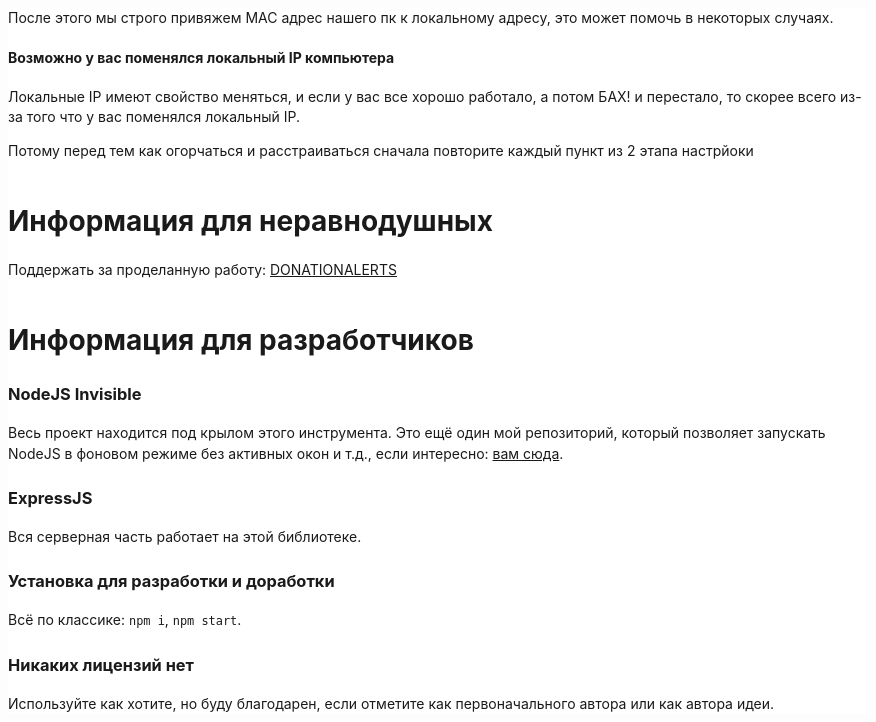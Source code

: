 После этого мы строго привяжем MAC адрес нашего пк к локальному адресу, это может помочь в некоторых случаях.

#### Возможно у вас поменялся локальный IP компьютера

Локальные IP имеют свойство меняться, и если у вас все хорошо работало, а потом БАХ! и перестало, то скорее всего из-за того что у вас поменялся локальный IP.

Потому перед тем как огорчаться и расстраиваться сначала повторите каждый пункт из 2 этапа настрйоки

# Информация для неравнодушных

Поддержать за проделанную работу: [DONATIONALERTS](https://www.donationalerts.com/r/shizzaho)

# Информация для разработчиков

### NodeJS Invisible

Весь проект находится под крылом этого инструмента. Это ещё один мой репозиторий, который позволяет запускать NodeJS в фоновом режиме без активных окон и т.д., если интересно: [вам сюда](https://github.com/ShizzaHo/NodeJS-Invisible).

### ExpressJS

Вся серверная часть работает на этой библиотеке.

### Установка для разработки и доработки

Всё по классике: ```npm i```, ```npm start```.

### Никаких лицензий нет

Используйте как хотите, но буду благодарен, если отметите как первоначального автора или как автора идеи.